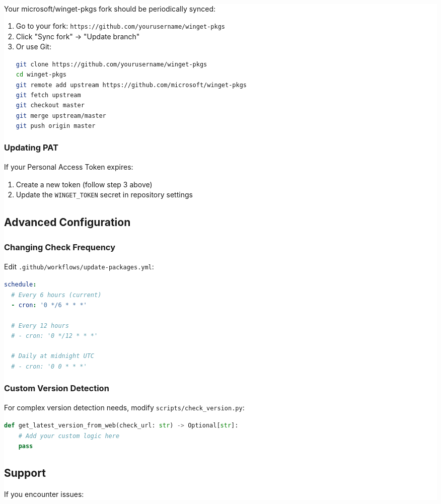 Your microsoft/winget-pkgs fork should be periodically synced:

1. Go to your fork: `https://github.com/yourusername/winget-pkgs`
2. Click "Sync fork" → "Update branch"
3. Or use Git:
   ```bash
   git clone https://github.com/yourusername/winget-pkgs
   cd winget-pkgs
   git remote add upstream https://github.com/microsoft/winget-pkgs
   git fetch upstream
   git checkout master
   git merge upstream/master
   git push origin master
   ```

### Updating PAT

If your Personal Access Token expires:

1. Create a new token (follow step 3 above)
2. Update the `WINGET_TOKEN` secret in repository settings

## Advanced Configuration

### Changing Check Frequency

Edit `.github/workflows/update-packages.yml`:

```yaml
schedule:
  # Every 6 hours (current)
  - cron: '0 */6 * * *'
  
  # Every 12 hours
  # - cron: '0 */12 * * *'
  
  # Daily at midnight UTC
  # - cron: '0 0 * * *'
```

### Custom Version Detection

For complex version detection needs, modify `scripts/check_version.py`:

```python
def get_latest_version_from_web(check_url: str) -> Optional[str]:
    # Add your custom logic here
    pass
```

## Support

If you encounter issues:
